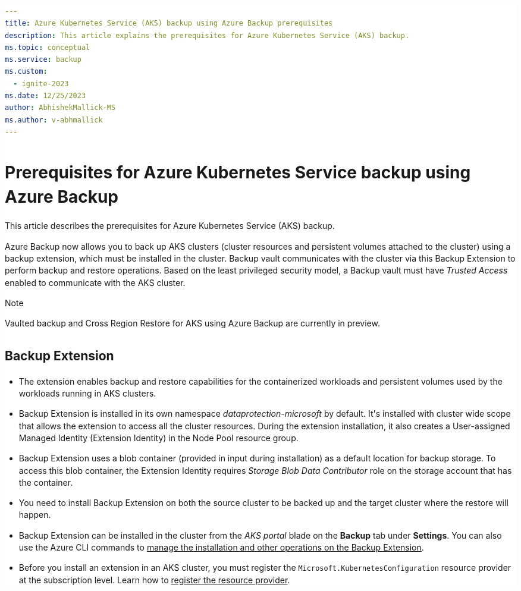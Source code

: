 ```yaml
---
title: Azure Kubernetes Service (AKS) backup using Azure Backup prerequisites
description: This article explains the prerequisites for Azure Kubernetes Service (AKS) backup.
ms.topic: conceptual
ms.service: backup
ms.custom:
  - ignite-2023
ms.date: 12/25/2023
author: AbhishekMallick-MS
ms.author: v-abhmallick
---
```


# Prerequisites for Azure Kubernetes Service backup using Azure Backup

This article describes the prerequisites for Azure Kubernetes Service (AKS) backup.

Azure Backup now allows you to back up AKS clusters (cluster resources and persistent volumes attached to the cluster) using a backup extension, which must be installed in the cluster. Backup vault communicates with the cluster via this Backup Extension to perform backup and restore operations. Based on the least privileged security model, a Backup vault must have *Trusted Access* enabled to communicate with the AKS cluster.

>[!Note]
>Vaulted backup and Cross Region Restore for AKS using Azure Backup are currently in preview.

## Backup Extension

- The extension enables backup and restore capabilities for the containerized workloads and persistent volumes used by the workloads running in AKS clusters. 

- Backup Extension is installed in its own namespace *dataprotection-microsoft* by default. It's installed with cluster wide scope that allows the extension to access all the cluster resources. During the extension installation, it also creates a User-assigned Managed Identity (Extension Identity) in the Node Pool resource group. 

- Backup Extension uses a blob container (provided in input during installation) as a default location for backup storage. To access this blob container, the Extension Identity requires *Storage Blob Data Contributor* role on the storage account that has the container.

- You need to install Backup Extension on both the source cluster to be backed up and the target cluster where the restore will happen.

- Backup Extension can be installed in the cluster from the *AKS portal* blade on the **Backup** tab under **Settings**. You can also use the Azure CLI commands to [manage the installation and other operations on the Backup Extension](azure-kubernetes-service-cluster-manage-backups.md#backup-extension-related-operations).

- Before you install an extension in an AKS cluster, you must register the `Microsoft.KubernetesConfiguration` resource provider at the subscription level. Learn how to [register the resource provider](azure-kubernetes-service-cluster-manage-backups.md#resource-provider-registrations).
